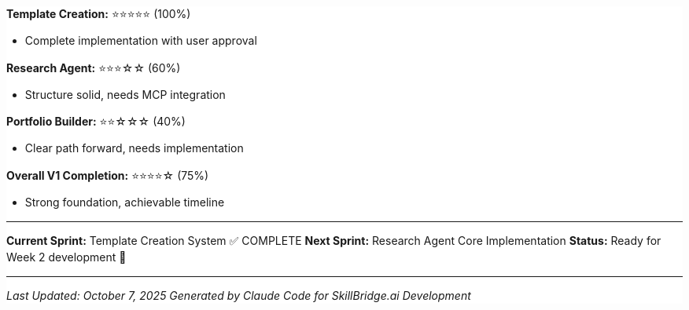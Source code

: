 **Template Creation:** ⭐⭐⭐⭐⭐ (100%)
- Complete implementation with user approval

**Research Agent:** ⭐⭐⭐☆☆ (60%)
- Structure solid, needs MCP integration

**Portfolio Builder:** ⭐⭐☆☆☆ (40%)
- Clear path forward, needs implementation

**Overall V1 Completion:** ⭐⭐⭐⭐☆ (75%)
- Strong foundation, achievable timeline

---

**Current Sprint:** Template Creation System ✅ COMPLETE
**Next Sprint:** Research Agent Core Implementation
**Status:** Ready for Week 2 development 🚀

---

*Last Updated: October 7, 2025*
*Generated by Claude Code for SkillBridge.ai Development*

